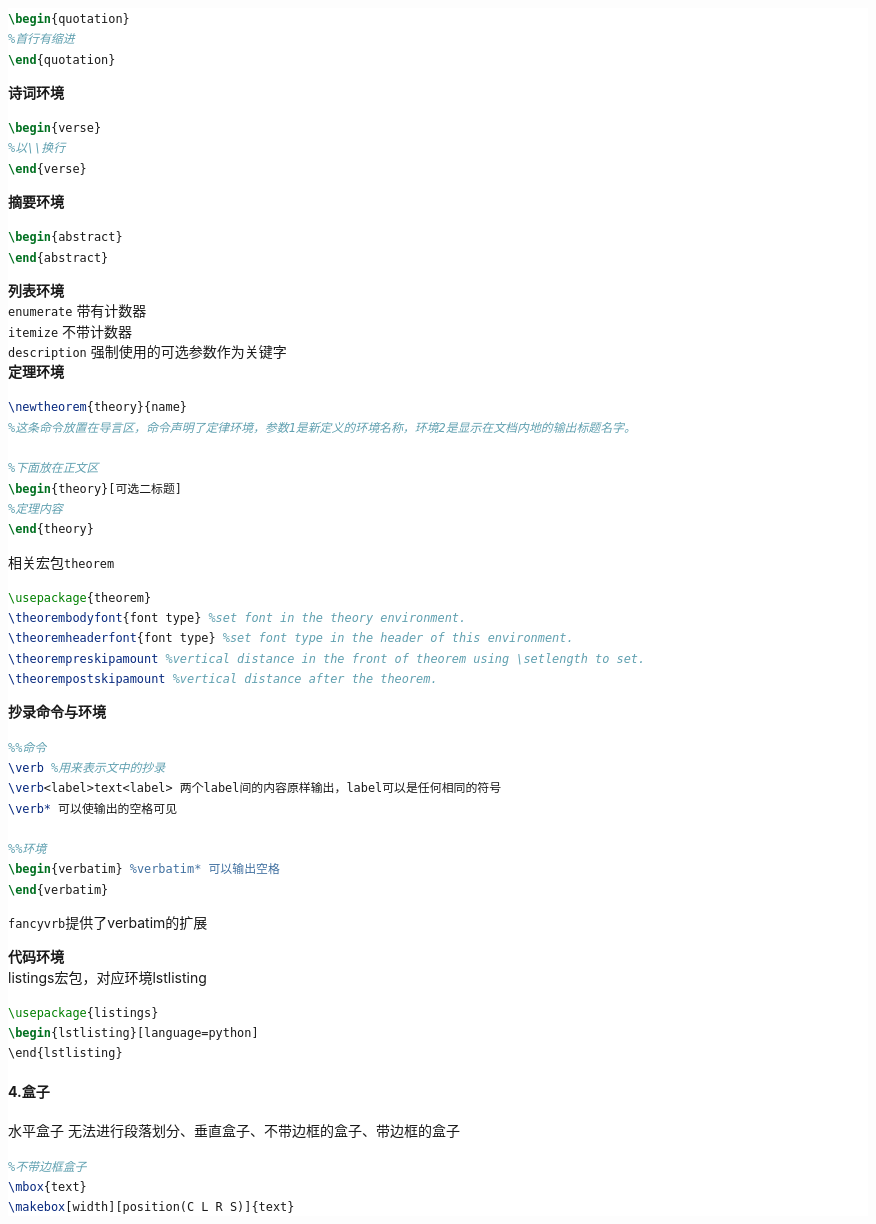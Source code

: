 ```tex
```
```tex
\begin{quotation}
%首行有缩进
\end{quotation}
```
**诗词环境**
```tex
\begin{verse}
%以\\换行
\end{verse}
```
**摘要环境**
```tex
\begin{abstract}
\end{abstract}
```
**列表环境**</br>
`enumerate` 带有计数器</br>
`itemize` 不带计数器</br>
`description` 强制使用的可选参数作为关键字</br>
**定理环境**</br>
```tex
\newtheorem{theory}{name}
%这条命令放置在导言区，命令声明了定律环境，参数1是新定义的环境名称，环境2是显示在文档内地的输出标题名字。

%下面放在正文区
\begin{theory}[可选二标题]
%定理内容
\end{theory}
```
相关宏包`theorem`
```tex
\usepackage{theorem}
\theorembodyfont{font type} %set font in the theory environment.
\theoremheaderfont{font type} %set font type in the header of this environment.
\theorempreskipamount %vertical distance in the front of theorem using \setlength to set.
\theorempostskipamount %vertical distance after the theorem.
```
**抄录命令与环境**</br>
```tex
%%命令
\verb %用来表示文中的抄录
\verb<label>text<label> 两个label间的内容原样输出，label可以是任何相同的符号
\verb* 可以使输出的空格可见

%%环境
\begin{verbatim} %verbatim* 可以输出空格
\end{verbatim}
```
`fancyvrb`提供了verbatim的扩展

**代码环境**</br>
listings宏包，对应环境lstlisting
```tex
\usepackage{listings}
\begin{lstlisting}[language=python]
\end{lstlisting}
```
#### 4.盒子
水平盒子 无法进行段落划分、垂直盒子、不带边框的盒子、带边框的盒子</br>
```tex
%不带边框盒子
\mbox{text}
\makebox[width][position(C L R S)]{text}

```